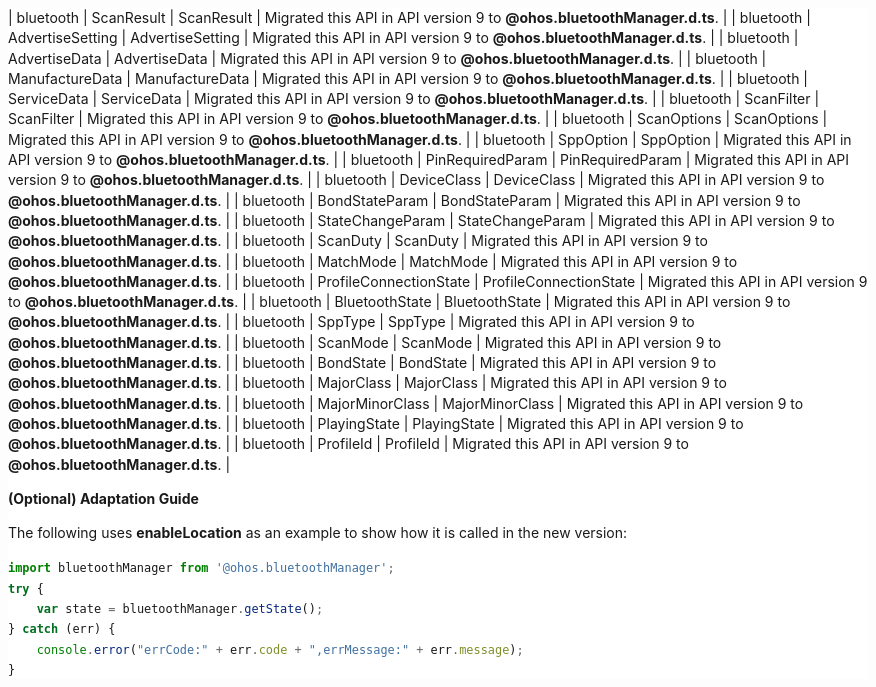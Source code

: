 | bluetooth | ScanResult | ScanResult | Migrated this API in API version 9 to **@ohos.bluetoothManager.d.ts**. |
| bluetooth | AdvertiseSetting | AdvertiseSetting | Migrated this API in API version 9 to **@ohos.bluetoothManager.d.ts**. |
| bluetooth | AdvertiseData | AdvertiseData | Migrated this API in API version 9 to **@ohos.bluetoothManager.d.ts**. |
| bluetooth | ManufactureData | ManufactureData | Migrated this API in API version 9 to **@ohos.bluetoothManager.d.ts**. |
| bluetooth | ServiceData | ServiceData | Migrated this API in API version 9 to **@ohos.bluetoothManager.d.ts**. |
| bluetooth | ScanFilter | ScanFilter | Migrated this API in API version 9 to **@ohos.bluetoothManager.d.ts**. |
| bluetooth | ScanOptions | ScanOptions | Migrated this API in API version 9 to **@ohos.bluetoothManager.d.ts**. |
| bluetooth | SppOption | SppOption | Migrated this API in API version 9 to **@ohos.bluetoothManager.d.ts**. |
| bluetooth | PinRequiredParam | PinRequiredParam | Migrated this API in API version 9 to **@ohos.bluetoothManager.d.ts**. |
| bluetooth | DeviceClass | DeviceClass | Migrated this API in API version 9 to **@ohos.bluetoothManager.d.ts**. |
| bluetooth | BondStateParam | BondStateParam | Migrated this API in API version 9 to **@ohos.bluetoothManager.d.ts**. |
| bluetooth | StateChangeParam | StateChangeParam | Migrated this API in API version 9 to **@ohos.bluetoothManager.d.ts**. |
| bluetooth | ScanDuty | ScanDuty | Migrated this API in API version 9 to **@ohos.bluetoothManager.d.ts**. |
| bluetooth | MatchMode | MatchMode | Migrated this API in API version 9 to **@ohos.bluetoothManager.d.ts**. |
| bluetooth | ProfileConnectionState | ProfileConnectionState | Migrated this API in API version 9 to **@ohos.bluetoothManager.d.ts**. |
| bluetooth | BluetoothState | BluetoothState | Migrated this API in API version 9 to **@ohos.bluetoothManager.d.ts**. |
| bluetooth | SppType | SppType | Migrated this API in API version 9 to **@ohos.bluetoothManager.d.ts**. |
| bluetooth | ScanMode | ScanMode | Migrated this API in API version 9 to **@ohos.bluetoothManager.d.ts**. |
| bluetooth | BondState | BondState | Migrated this API in API version 9 to **@ohos.bluetoothManager.d.ts**. |
| bluetooth | MajorClass | MajorClass | Migrated this API in API version 9 to **@ohos.bluetoothManager.d.ts**. |
| bluetooth | MajorMinorClass | MajorMinorClass | Migrated this API in API version 9 to **@ohos.bluetoothManager.d.ts**. |
| bluetooth | PlayingState | PlayingState | Migrated this API in API version 9 to **@ohos.bluetoothManager.d.ts**. |
| bluetooth | ProfileId | ProfileId | Migrated this API in API version 9 to **@ohos.bluetoothManager.d.ts**. |



**(Optional) Adaptation Guide**

The following uses **enableLocation** as an example to show how it is called in the new version:

  ```ts
  import bluetoothManager from '@ohos.bluetoothManager';
  try {
      var state = bluetoothManager.getState();
  } catch (err) {
      console.error("errCode:" + err.code + ",errMessage:" + err.message);
  }
  ```
